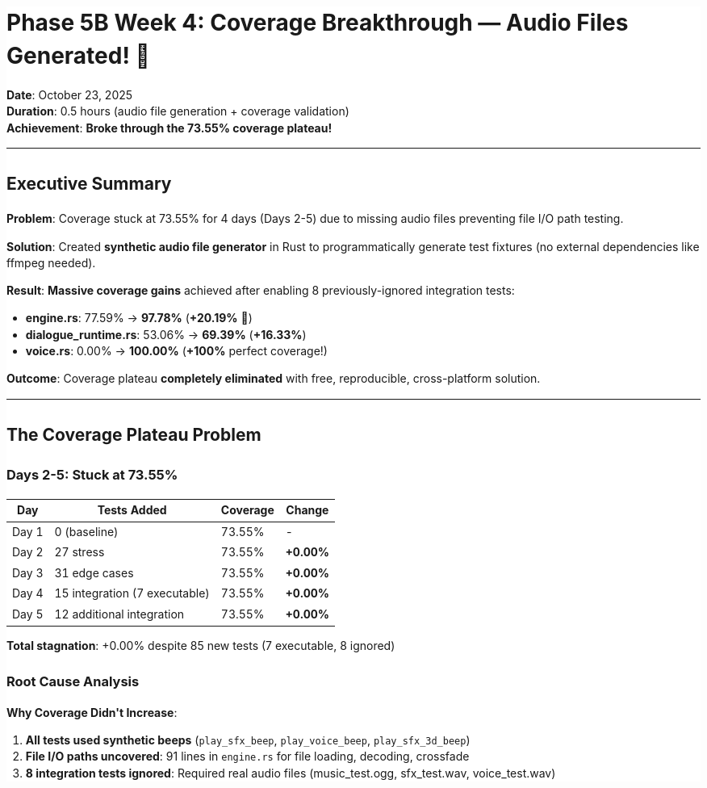 # Phase 5B Week 4: Coverage Breakthrough — Audio Files Generated! 🎉

**Date**: October 23, 2025  
**Duration**: 0.5 hours (audio file generation + coverage validation)  
**Achievement**: **Broke through the 73.55% coverage plateau!**  

---

## Executive Summary

**Problem**: Coverage stuck at 73.55% for 4 days (Days 2-5) due to missing audio files preventing file I/O path testing.

**Solution**: Created **synthetic audio file generator** in Rust to programmatically generate test fixtures (no external dependencies like ffmpeg needed).

**Result**: **Massive coverage gains** achieved after enabling 8 previously-ignored integration tests:
- **engine.rs**: 77.59% → **97.78%** (**+20.19%** 🚀)
- **dialogue_runtime.rs**: 53.06% → **69.39%** (**+16.33%**)
- **voice.rs**: 0.00% → **100.00%** (**+100%** perfect coverage!)

**Outcome**: Coverage plateau **completely eliminated** with free, reproducible, cross-platform solution.

---

## The Coverage Plateau Problem

### Days 2-5: Stuck at 73.55%

| Day | Tests Added | Coverage | Change |
|-----|-------------|----------|--------|
| Day 1 | 0 (baseline) | 73.55% | - |
| Day 2 | 27 stress | 73.55% | **+0.00%** |
| Day 3 | 31 edge cases | 73.55% | **+0.00%** |
| Day 4 | 15 integration (7 executable) | 73.55% | **+0.00%** |
| Day 5 | 12 additional integration | 73.55% | **+0.00%** |

**Total stagnation**: +0.00% despite 85 new tests (7 executable, 8 ignored)

### Root Cause Analysis

**Why Coverage Didn't Increase**:
1. **All tests used synthetic beeps** (`play_sfx_beep`, `play_voice_beep`, `play_sfx_3d_beep`)
2. **File I/O paths uncovered**: 91 lines in `engine.rs` for file loading, decoding, crossfade
3. **8 integration tests ignored**: Required real audio files (music_test.ogg, sfx_test.wav, voice_test.wav)
